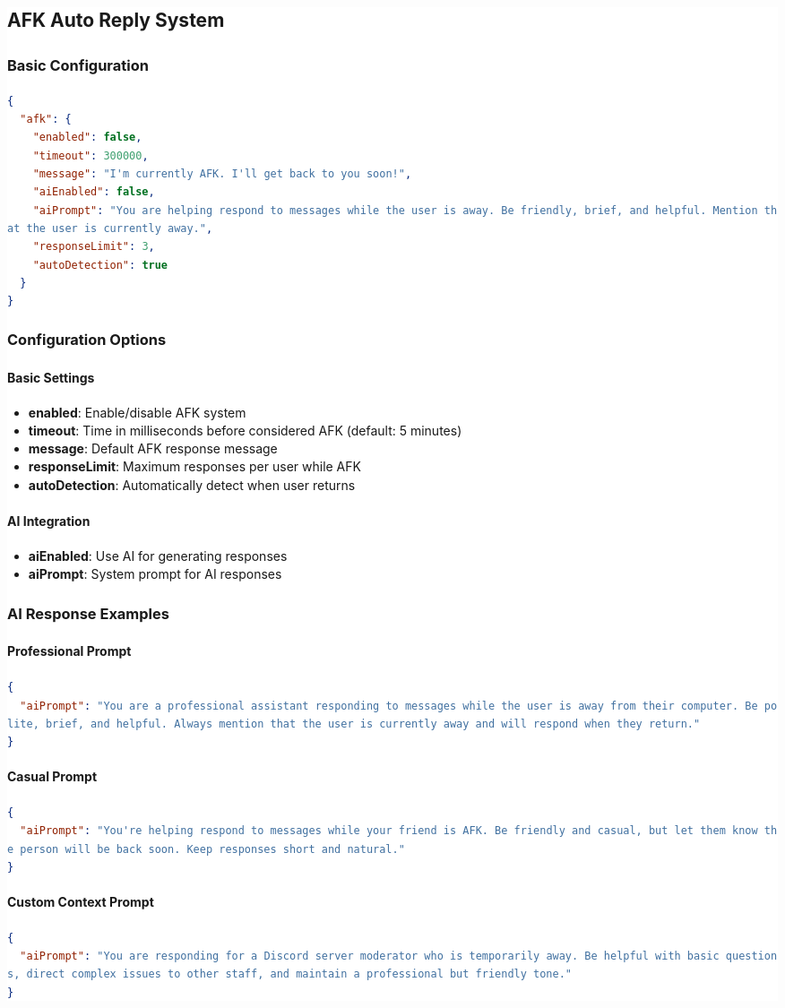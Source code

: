 ## AFK Auto Reply System

### Basic Configuration
```json
{
  "afk": {
    "enabled": false,
    "timeout": 300000,
    "message": "I'm currently AFK. I'll get back to you soon!",
    "aiEnabled": false,
    "aiPrompt": "You are helping respond to messages while the user is away. Be friendly, brief, and helpful. Mention that the user is currently away.",
    "responseLimit": 3,
    "autoDetection": true
  }
}
```

### Configuration Options

#### Basic Settings
- **enabled**: Enable/disable AFK system
- **timeout**: Time in milliseconds before considered AFK (default: 5 minutes)
- **message**: Default AFK response message
- **responseLimit**: Maximum responses per user while AFK
- **autoDetection**: Automatically detect when user returns

#### AI Integration
- **aiEnabled**: Use AI for generating responses
- **aiPrompt**: System prompt for AI responses

### AI Response Examples

#### Professional Prompt
```json
{
  "aiPrompt": "You are a professional assistant responding to messages while the user is away from their computer. Be polite, brief, and helpful. Always mention that the user is currently away and will respond when they return."
}
```

#### Casual Prompt
```json
{
  "aiPrompt": "You're helping respond to messages while your friend is AFK. Be friendly and casual, but let them know the person will be back soon. Keep responses short and natural."
}
```

#### Custom Context Prompt
```json
{
  "aiPrompt": "You are responding for a Discord server moderator who is temporarily away. Be helpful with basic questions, direct complex issues to other staff, and maintain a professional but friendly tone."
}
```
